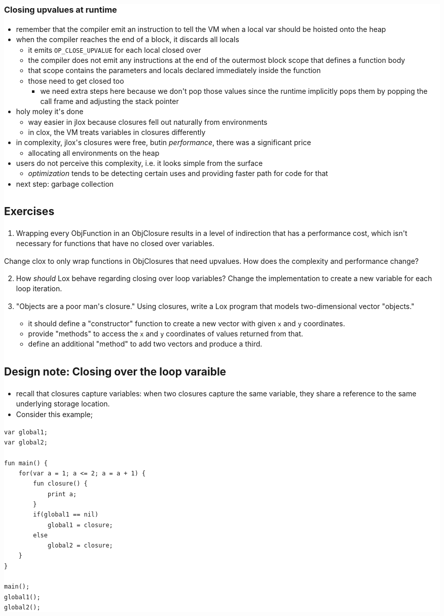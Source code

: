 ### Closing upvalues at runtime

- remember that the compiler emit an instruction to tell the VM when a local var
should be hoisted onto the heap
- when the compiler reaches the end of a block, it discards all locals
    - it emits `OP_CLOSE_UPVALUE` for each local closed over
    - the compiler does not emit any instructions at the end of the outermost
    block scope that defines a function body
    - that scope contains the parameters and locals declared immediately inside the function
    - those need to get closed too
        - we need extra steps here because we don't pop those values since the runtime
        implicitly pops them by popping the call frame and adjusting the stack pointer
- holy moley it's done
    - way easier in jlox because closures fell out naturally from environments
    - in clox, the VM treats variables in closures differently
- in complexity, jlox's closures were free, butin *performance*, there was a significant price
    - allocating all environments on the heap
- users do not perceive this complexity, i.e. it looks simple from the surface
    - *optimization* tends to be detecting certain uses and providing faster path for code for that
- next step: garbage collection

## Exercises 

1. Wrapping every ObjFunction in an ObjClosure results in a level of indirection
that has a performance cost, which isn't necessary for functions that have no
closed over variables.

Change clox to only wrap functions in ObjClosures that need upvalues.
How does the complexity and performance change?

2. How *should* Lox behave regarding closing over loop variables?
Change the implementation to create a new variable for each loop iteration.

3. "Objects are a poor man's closure." Using closures,
write a Lox program that models two-dimensional vector "objects."
    - it should define a "constructor" function to create a new vector
    with given `x` and `y` coordinates.
    - provide "methods" to access the `x` and `y` coordinates of values returned from that.
    - define an additional "method" to add two vectors and produce a third.


## Design note: Closing over the loop varaible

- recall that closures capture variables: when two closures capture the same variable,
they share a reference to the same underlying storage location.
- Consider this example;
```
var global1;
var global2;

fun main() {
    for(var a = 1; a <= 2; a = a + 1) {
        fun closure() {
            print a;
        } 
        if(global1 == nil)
            global1 = closure;
        else
            global2 = closure;
    } 
} 

main();
global1();
global2();
```
